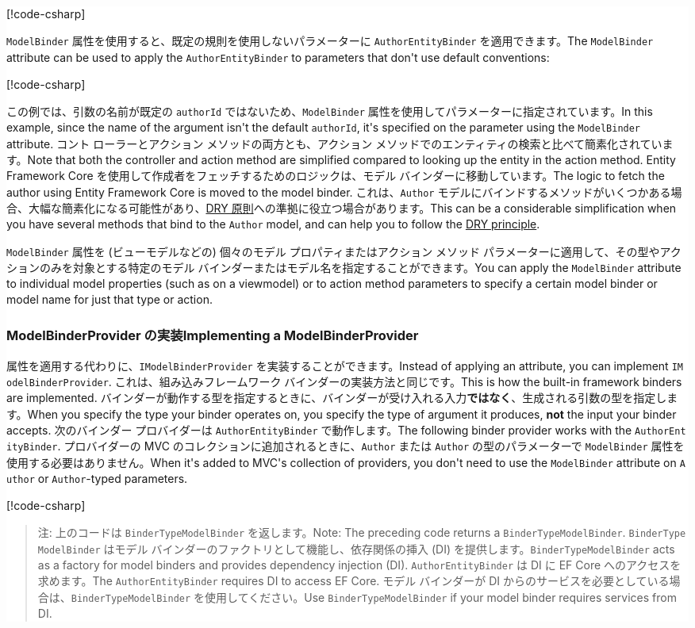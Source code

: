 [!code-csharp[](custom-model-binding/sample/CustomModelBindingSample/Controllers/BoundAuthorsController.cs?name=demo2&highlight=2)]

<span data-ttu-id="351da-152">`ModelBinder` 属性を使用すると、既定の規則を使用しないパラメーターに `AuthorEntityBinder` を適用できます。</span><span class="sxs-lookup"><span data-stu-id="351da-152">The `ModelBinder` attribute can be used to apply the `AuthorEntityBinder` to parameters that don't use default conventions:</span></span>

[!code-csharp[](custom-model-binding/sample/CustomModelBindingSample/Controllers/BoundAuthorsController.cs?name=demo1&highlight=2)]

<span data-ttu-id="351da-153">この例では、引数の名前が既定の `authorId` ではないため、`ModelBinder` 属性を使用してパラメーターに指定されています。</span><span class="sxs-lookup"><span data-stu-id="351da-153">In this example, since the name of the argument isn't the default `authorId`, it's specified on the parameter using the `ModelBinder` attribute.</span></span> <span data-ttu-id="351da-154">コント ローラーとアクション メソッドの両方とも、アクション メソッドでのエンティティの検索と比べて簡素化されています。</span><span class="sxs-lookup"><span data-stu-id="351da-154">Note that both the controller and action method are simplified compared to looking up the entity in the action method.</span></span> <span data-ttu-id="351da-155">Entity Framework Core を使用して作成者をフェッチするためのロジックは、モデル バインダーに移動しています。</span><span class="sxs-lookup"><span data-stu-id="351da-155">The logic to fetch the author using Entity Framework Core is moved to the model binder.</span></span> <span data-ttu-id="351da-156">これは、`Author` モデルにバインドするメソッドがいくつかある場合、大幅な簡素化になる可能性があり、[DRY 原則](http://deviq.com/don-t-repeat-yourself/)への準拠に役立つ場合があります。</span><span class="sxs-lookup"><span data-stu-id="351da-156">This can be a considerable simplification when you have several methods that bind to the `Author` model, and can help you to follow the [DRY principle](http://deviq.com/don-t-repeat-yourself/).</span></span>

<span data-ttu-id="351da-157">`ModelBinder` 属性を (ビューモデルなどの) 個々のモデル プロパティまたはアクション メソッド パラメーターに適用して、その型やアクションのみを対象とする特定のモデル バインダーまたはモデル名を指定することができます。</span><span class="sxs-lookup"><span data-stu-id="351da-157">You can apply the `ModelBinder` attribute to individual model properties (such as on a viewmodel) or to action method parameters to specify a certain model binder or model name for just that type or action.</span></span>

### <a name="implementing-a-modelbinderprovider"></a><span data-ttu-id="351da-158">ModelBinderProvider の実装</span><span class="sxs-lookup"><span data-stu-id="351da-158">Implementing a ModelBinderProvider</span></span>

<span data-ttu-id="351da-159">属性を適用する代わりに、`IModelBinderProvider` を実装することができます。</span><span class="sxs-lookup"><span data-stu-id="351da-159">Instead of applying an attribute, you can implement `IModelBinderProvider`.</span></span> <span data-ttu-id="351da-160">これは、組み込みフレームワーク バインダーの実装方法と同じです。</span><span class="sxs-lookup"><span data-stu-id="351da-160">This is how the built-in framework binders are implemented.</span></span> <span data-ttu-id="351da-161">バインダーが動作する型を指定するときに、バインダーが受け入れる入力**ではなく**、生成される引数の型を指定します。</span><span class="sxs-lookup"><span data-stu-id="351da-161">When you specify the type your binder operates on, you specify the type of argument it produces, **not** the input your binder accepts.</span></span> <span data-ttu-id="351da-162">次のバインダー プロバイダーは `AuthorEntityBinder` で動作します。</span><span class="sxs-lookup"><span data-stu-id="351da-162">The following binder provider works with the `AuthorEntityBinder`.</span></span> <span data-ttu-id="351da-163">プロバイダーの MVC のコレクションに追加されるときに、`Author` または `Author` の型のパラメーターで `ModelBinder` 属性を使用する必要はありません。</span><span class="sxs-lookup"><span data-stu-id="351da-163">When it's added to MVC's collection of providers, you don't need to use the `ModelBinder` attribute on `Author` or `Author`-typed parameters.</span></span>

[!code-csharp[](custom-model-binding/sample/CustomModelBindingSample/Binders/AuthorEntityBinderProvider.cs?highlight=17-20)]

> <span data-ttu-id="351da-164">注: 上のコードは `BinderTypeModelBinder` を返します。</span><span class="sxs-lookup"><span data-stu-id="351da-164">Note: The preceding code returns a `BinderTypeModelBinder`.</span></span> <span data-ttu-id="351da-165">`BinderTypeModelBinder` はモデル バインダーのファクトリとして機能し、依存関係の挿入 (DI) を提供します。</span><span class="sxs-lookup"><span data-stu-id="351da-165">`BinderTypeModelBinder` acts as a factory for model binders and provides dependency injection (DI).</span></span> <span data-ttu-id="351da-166">`AuthorEntityBinder` は DI に EF Core へのアクセスを求めます。</span><span class="sxs-lookup"><span data-stu-id="351da-166">The `AuthorEntityBinder` requires DI to access EF Core.</span></span> <span data-ttu-id="351da-167">モデル バインダーが DI からのサービスを必要としている場合は、`BinderTypeModelBinder` を使用してください。</span><span class="sxs-lookup"><span data-stu-id="351da-167">Use `BinderTypeModelBinder` if your model binder requires services from DI.</span></span>
